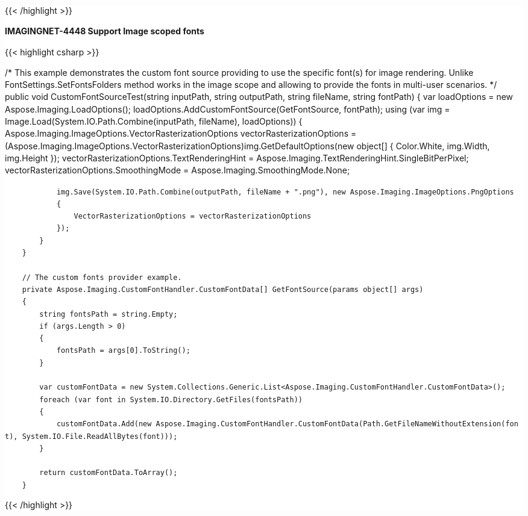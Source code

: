 {{< /highlight >}}

**IMAGINGNET-4448 Support Image scoped fonts**

{{< highlight csharp >}}

/* 
           This example demonstrates the custom font source providing to use the specific font(s) for image rendering. 
           Unlike FontSettings.SetFontsFolders method works in the image scope and allowing to provide the fonts in multi-user scenarios. 
        */
        public void CustomFontSourceTest(string inputPath, string outputPath, string fileName, string fontPath)
        {
            var loadOptions = new Aspose.Imaging.LoadOptions();
            loadOptions.AddCustomFontSource(GetFontSource, fontPath);
            using (var img = Image.Load(System.IO.Path.Combine(inputPath, fileName), loadOptions))
            {
                Aspose.Imaging.ImageOptions.VectorRasterizationOptions vectorRasterizationOptions =
                    (Aspose.Imaging.ImageOptions.VectorRasterizationOptions)img.GetDefaultOptions(new object[] { Color.White, img.Width, img.Height });
                vectorRasterizationOptions.TextRenderingHint = Aspose.Imaging.TextRenderingHint.SingleBitPerPixel;
                vectorRasterizationOptions.SmoothingMode = Aspose.Imaging.SmoothingMode.None;

                img.Save(System.IO.Path.Combine(outputPath, fileName + ".png"), new Aspose.Imaging.ImageOptions.PngOptions
                {
                    VectorRasterizationOptions = vectorRasterizationOptions
                });
            }
        }

        // The custom fonts provider example. 
        private Aspose.Imaging.CustomFontHandler.CustomFontData[] GetFontSource(params object[] args)
        {
            string fontsPath = string.Empty;
            if (args.Length > 0)
            {
                fontsPath = args[0].ToString();
            }

            var customFontData = new System.Collections.Generic.List<Aspose.Imaging.CustomFontHandler.CustomFontData>();
            foreach (var font in System.IO.Directory.GetFiles(fontsPath))
            {
                customFontData.Add(new Aspose.Imaging.CustomFontHandler.CustomFontData(Path.GetFileNameWithoutExtension(font), System.IO.File.ReadAllBytes(font)));
            }

            return customFontData.ToArray();
        }

{{< /highlight >}}

